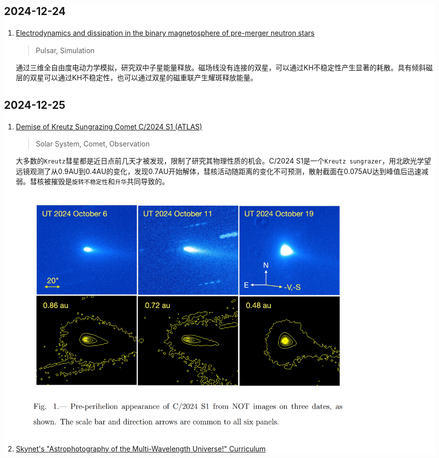 ## 2024-12-24

1. [Electrodynamics and dissipation in the binary magnetosphere of pre-merger neutron stars](https://arxiv.org/abs/2412.16280)

   > Pulsar, Simulation

   通过三维全自由度电动力学模拟，研究双中子星能量释放。磁场线没有连接的双星，可以通过KH不稳定性产生显著的耗散。具有倾斜磁层的双星可以通过KH不稳定性，也可以通过双星的磁重联产生耀斑释放能量。

## 2024-12-25

1. [Demise of Kreutz Sungrazing Comet C/2024 S1 (ATLAS)](https://arxiv.org/abs/2412.18039)

   > Solar System, Comet, Observation

   大多数的`Kreutz`彗星都是近日点前几天才被发现，限制了研究其物理性质的机会。C/2024 S1是一个`Kreutz sungrazer`，用北欧光学望远镜观测了从0.9AU到0.4AU的变化，发现0.7AU开始解体，彗核活动随距离的变化不可预测，散射截面在0.075AU达到峰值后迅速减弱。彗核被摧毁是`旋转不稳定性`和`升华`共同导致的。

   <img src="./Figures/image-20250101181158127.png" alt="image-20250101181158127" width="680px" />

2. [Skynet's "Astrophotography of the Multi-Wavelength Universe!" Curriculum](https://arxiv.org/abs/2412.17928)
